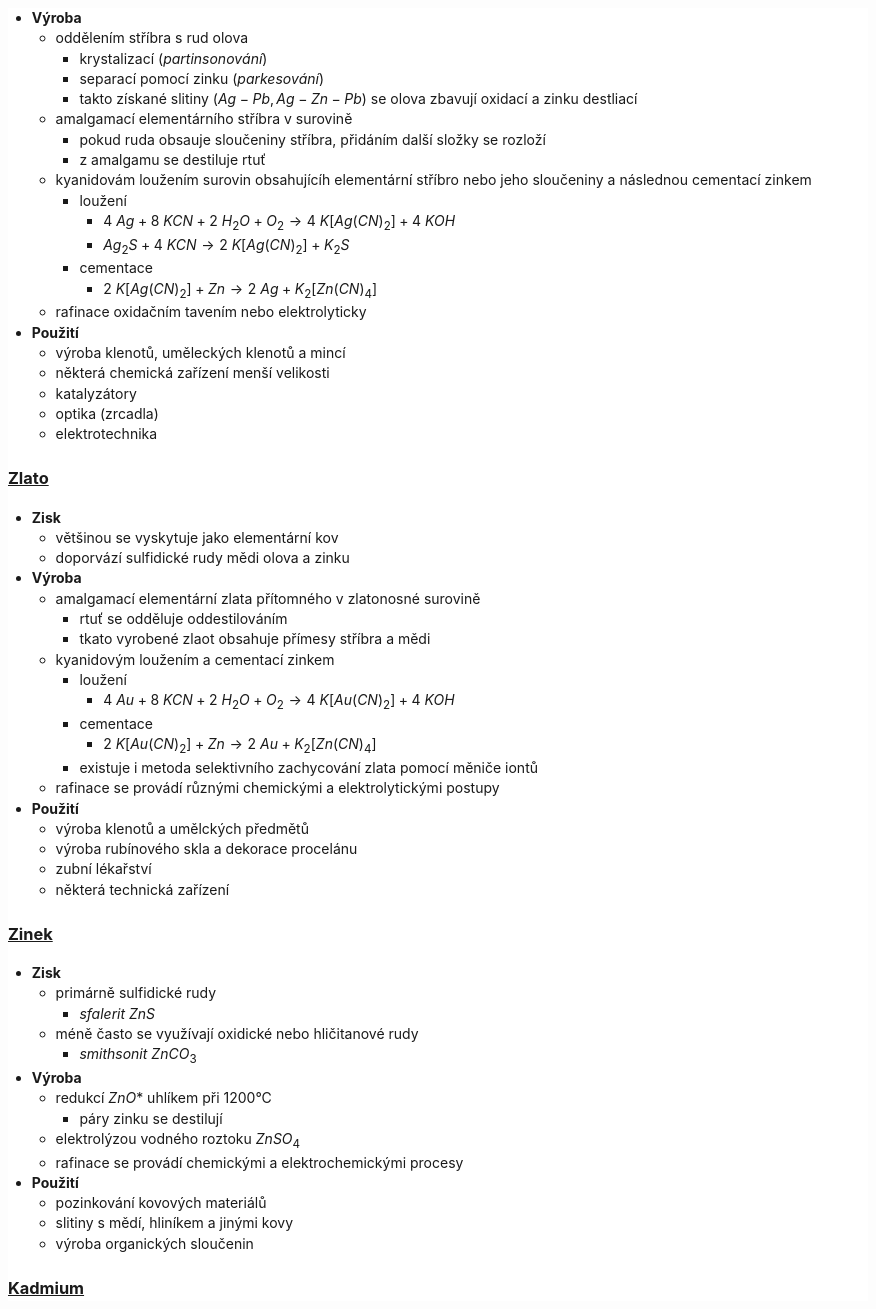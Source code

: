 - **Výroba**
    - oddělením stříbra s rud olova
        - krystalizací (_partinsonování_)
        - separací pomocí zinku (_parkesování_)
        - takto získané slitiny ($Ag-Pb,Ag-Zn-Pb$) se olova zbavují oxidací a zinku destliací
    - amalgamací elementárního stříbra v surovině
        - pokud ruda obsauje sloučeniny stříbra, přidáním další složky se rozloží
        - z amalgamu se destiluje rtuť
    - kyanidovám loužením surovin obsahujícíh elementární stříbro nebo jeho sloučeniny a následnou cementací zinkem
        - loužení
            - $4\ Ag+8\ KCN+2\ H_2O+O_2\longrightarrow{4\ K[Ag(CN)_2]+4\ KOH}$
            - $Ag_2S+4\ KCN\longrightarrow{2\ K[Ag(CN)_2]+K_2S}$
        - cementace
            - $2\ K[Ag(CN)_2]+Zn\longrightarrow{2\ Ag+K_2[Zn(CN)_4]}$
    - rafinace oxidačním tavením nebo elektrolyticky
- **Použití**
    - výroba klenotů, uměleckých klenotů a mincí
    - některá chemická zařízení menší velikosti
    - katalyzátory
    - optika (zrcadla)
    - elektrotechnika
### [Zlato](/notes/research/chemistry/inorganic-chemistry/periodic-table/gold)
- **Zisk**
    - většinou se vyskytuje jako elementární kov
    - doporvází sulfidické rudy mědi olova a zinku
- **Výroba**
    - amalgamací elementární zlata přítomného v zlatonosné surovině
        - rtuť se odděluje oddestilováním
        - tkato vyrobené zlaot obsahuje přímesy stříbra a mědi
    - kyanidovým loužením a cementací zinkem
        - loužení
            - $4\ Au+8\ KCN+2\ H_2O+O_2\longrightarrow{4\ K[Au(CN)_2]+4\ KOH}$
        - cementace
            - $2\ K[Au(CN)_2]+Zn\longrightarrow{2\ Au+K_2[Zn(CN)_4]}$
        - existuje i metoda selektivního zachycování zlata pomocí měniče iontů
    - rafinace se provádí různými chemickými a elektrolytickými postupy
- **Použití**
    - výroba klenotů a umělckých předmětů
    - výroba rubínového skla a dekorace procelánu
    - zubní lékařství
    - některá technická zařízení
### [Zinek](/notes/research/chemistry/inorganic-chemistry/periodic-table/zinc)
- **Zisk**
    - primárně sulfidické rudy
        - _sfalerit_ $ZnS$
    - méně často se využívají oxidické nebo hličitanové rudy
        - _smithsonit_ $ZnCO_3$
- **Výroba**
    - redukcí $ZnO$* uhlíkem při 1200°C
        - páry zinku se destilují
    - elektrolýzou vodného roztoku $ZnSO_4$
    - rafinace se provádí chemickými a elektrochemickými procesy
- **Použití**
    - pozinkování kovových materiálů
    - slitiny s mědí, hliníkem a jinými kovy
    - výroba organických sloučenin
### [Kadmium](/notes/research/chemistry/inorganic-chemistry/periodic-table/cadmium)
